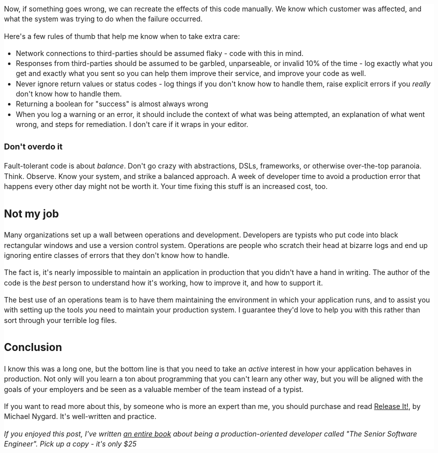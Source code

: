 Now, if something goes wrong, we can recreate the effects of this code manually.  We know which customer was affected, and what the system was trying to do when the failure occurred.

Here's a few rules of thumb that help me know when to take extra care:

* Network connections to third-parties should be assumed flaky - code with this in mind.
* Responses from third-parties should be assumed to be garbled, unparseable, or invalid 10% of the time - log exactly what you get and exactly what you sent so you can help them improve their service, and improve your code as well.
* Never ignore return values or status codes - log things if you don't know how to handle them, raise explicit errors if you *really* don't know how to handle them.
* Returning a boolean for "success" is almost always wrong
* When you log a warning or an error, it should include the context of what was being attempted, an explanation of what went wrong, and steps for remediation.  I don't care if it wraps in your editor.

### Don't overdo it

Fault-tolerant code is about *balance*.  Don't go crazy with abstractions, DSLs, frameworks, or otherwise over-the-top paranoia.  Think.  Observe.  Know your system, and strike a balanced approach.  A week of developer time to avoid a production error that happens every other day might not be worth it.  Your time fixing this stuff is an increased cost, too.

## Not my job

Many organizations set up a wall between operations and development.  Developers are typists who
put code into black rectangular windows and use a version control system.  Operations are people
who scratch their head at bizarre logs and end up ignoring entire classes of errors that they
don't know how to handle.

The fact is, it's nearly impossible to maintain an application in production that you didn't have
a hand in writing.  The author of the code is the *best* person to understand how it's working,
how to improve it, and how to support it.

The best use of an operations team is to have them maintaining the environment in which your
application runs, and to assist you with setting up the tools *you* need to maintain your
production system.  I guarantee they'd love to help you with this rather than sort through your
terrible log files.

## Conclusion

I know this was a long one, but the bottom line is that you need to take an *active*  interest in
how your application behaves in production.  Not only will you learn a ton about programming that
you can't learn any other way, but you will be aligned with the goals of your employers and be
seen as a valuable member of the team instead of a typist.

If you want to read more about this, by someone who is more an expert than me, you should purchase and read [Release It!][releaseit], by Michael Nygard.  It's well-written and practice.

_If you enjoyed this post, I've written [an entire book][sweng] about being a production-oriented developer called "The Senior
Software Engineer".  Pick up a copy - it's only $25_

[releaseit]: http://pragprog.com/book/mnee/release-it
[sweng]: http://www.theseniorsoftwareengineer.com
